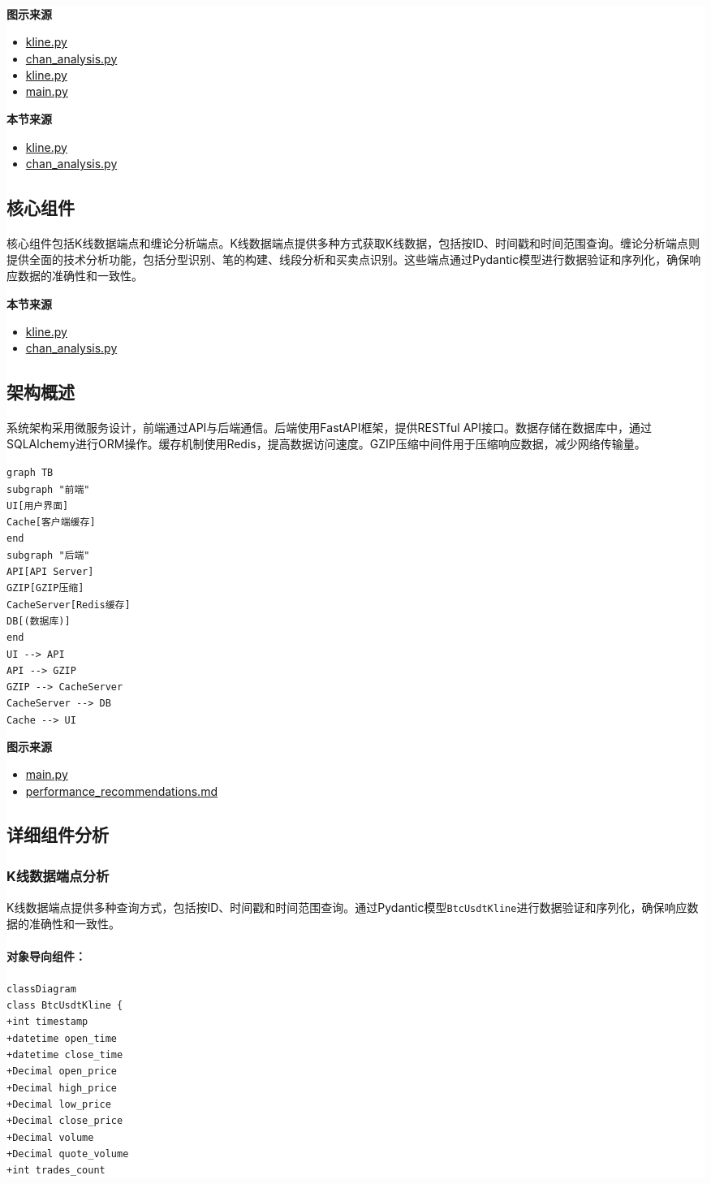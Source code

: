 **图示来源**
- [kline.py](file://app/api/v1/endpoints/kline.py#L1-L195)
- [chan_analysis.py](file://app/api/v1/endpoints/chan_analysis.py#L1-L421)
- [kline.py](file://app/schemas/kline.py#L1-L30)
- [main.py](file://app/main.py#L1-L110)

**本节来源**
- [kline.py](file://app/api/v1/endpoints/kline.py#L1-L195)
- [chan_analysis.py](file://app/api/v1/endpoints/chan_analysis.py#L1-L421)

## 核心组件
核心组件包括K线数据端点和缠论分析端点。K线数据端点提供多种方式获取K线数据，包括按ID、时间戳和时间范围查询。缠论分析端点则提供全面的技术分析功能，包括分型识别、笔的构建、线段分析和买卖点识别。这些端点通过Pydantic模型进行数据验证和序列化，确保响应数据的准确性和一致性。

**本节来源**
- [kline.py](file://app/api/v1/endpoints/kline.py#L1-L195)
- [chan_analysis.py](file://app/api/v1/endpoints/chan_analysis.py#L1-L421)

## 架构概述
系统架构采用微服务设计，前端通过API与后端通信。后端使用FastAPI框架，提供RESTful API接口。数据存储在数据库中，通过SQLAlchemy进行ORM操作。缓存机制使用Redis，提高数据访问速度。GZIP压缩中间件用于压缩响应数据，减少网络传输量。

```mermaid
graph TB
subgraph "前端"
UI[用户界面]
Cache[客户端缓存]
end
subgraph "后端"
API[API Server]
GZIP[GZIP压缩]
CacheServer[Redis缓存]
DB[(数据库)]
end
UI --> API
API --> GZIP
GZIP --> CacheServer
CacheServer --> DB
Cache --> UI
```

**图示来源**
- [main.py](file://app/main.py#L1-L110)
- [performance_recommendations.md](file://performance_recommendations.md#L1-L108)

## 详细组件分析

### K线数据端点分析
K线数据端点提供多种查询方式，包括按ID、时间戳和时间范围查询。通过Pydantic模型`BtcUsdtKline`进行数据验证和序列化，确保响应数据的准确性和一致性。

#### 对象导向组件：
```mermaid
classDiagram
class BtcUsdtKline {
+int timestamp
+datetime open_time
+datetime close_time
+Decimal open_price
+Decimal high_price
+Decimal low_price
+Decimal close_price
+Decimal volume
+Decimal quote_volume
+int trades_count
```